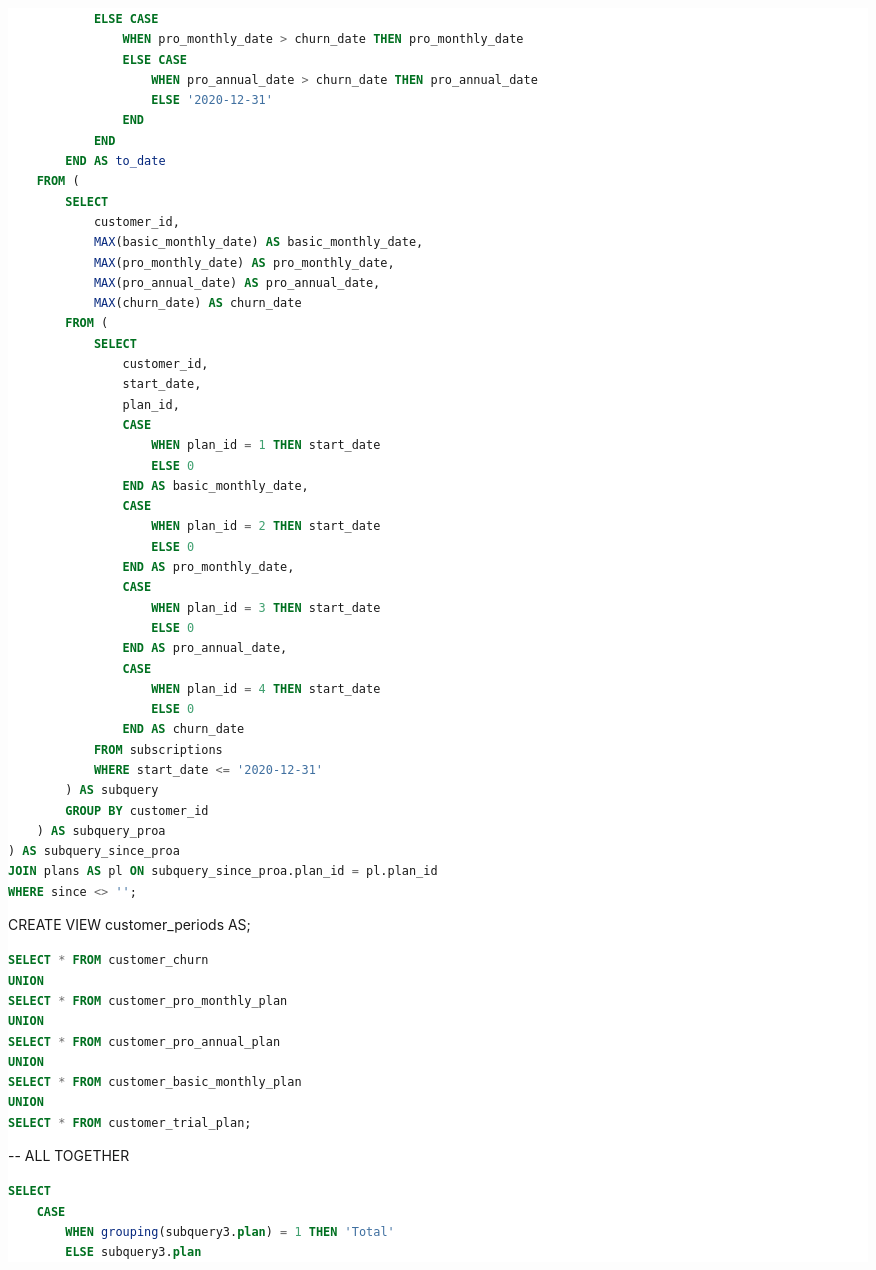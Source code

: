 ````sql
            ELSE CASE 
                WHEN pro_monthly_date > churn_date THEN pro_monthly_date 
                ELSE CASE 
                    WHEN pro_annual_date > churn_date THEN pro_annual_date 
                    ELSE '2020-12-31' 
                END 
            END 
        END AS to_date
    FROM (
        SELECT 
            customer_id,
            MAX(basic_monthly_date) AS basic_monthly_date,
            MAX(pro_monthly_date) AS pro_monthly_date,
            MAX(pro_annual_date) AS pro_annual_date,
            MAX(churn_date) AS churn_date
        FROM (
            SELECT
                customer_id,
                start_date,
                plan_id,
                CASE 
                    WHEN plan_id = 1 THEN start_date 
                    ELSE 0 
                END AS basic_monthly_date,
                CASE 
                    WHEN plan_id = 2 THEN start_date 
                    ELSE 0 
                END AS pro_monthly_date,
                CASE 
                    WHEN plan_id = 3 THEN start_date 
                    ELSE 0 
                END AS pro_annual_date,
                CASE 
                    WHEN plan_id = 4 THEN start_date 
                    ELSE 0 
                END AS churn_date
            FROM subscriptions
            WHERE start_date <= '2020-12-31'
        ) AS subquery
        GROUP BY customer_id
    ) AS subquery_proa
) AS subquery_since_proa
JOIN plans AS pl ON subquery_since_proa.plan_id = pl.plan_id
WHERE since <> '';
````

CREATE VIEW customer_periods AS;
````sql
SELECT * FROM customer_churn
UNION
SELECT * FROM customer_pro_monthly_plan
UNION
SELECT * FROM customer_pro_annual_plan
UNION
SELECT * FROM customer_basic_monthly_plan
UNION
SELECT * FROM customer_trial_plan;
````
-- ALL TOGETHER
````sql
SELECT 
    CASE 
        WHEN grouping(subquery3.plan) = 1 THEN 'Total' 
        ELSE subquery3.plan 
````